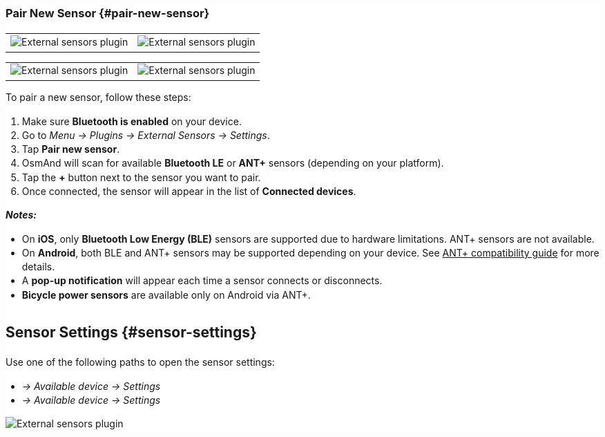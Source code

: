 
### Pair New Sensor {#pair-new-sensor}

<Tabs groupId="operating-systems" queryString="operating-systems">

<TabItem value="android" label="Android">

| | |
| --- | --- |
| ![External sensors plugin](@site/static/img/plugins/sensors/external_sensors_pair_sensors_1.png) | ![External sensors plugin](@site/static/img/plugins/sensors/external_sensors_pair_sensors_2.png) |

</TabItem>

<TabItem value="ios" label="iOS">

| | |
| --- | --- |
| ![External sensors plugin](@site/static/img/plugins/sensors/external_sensors_first_start_ios.png) |  ![External sensors plugin](@site/static/img/plugins/sensors/external_sensors_bluetooth_turned_off_ios.png) |

</TabItem>

</Tabs>

To pair a new sensor, follow these steps:

1. Make sure **Bluetooth is enabled** on your device.  
2. Go to *Menu → Plugins → External Sensors → Settings*.  
3. Tap **Pair new sensor**.
4. OsmAnd will scan for available **Bluetooth LE** or **ANT+** sensors (depending on your platform).
5. Tap the **+** button next to the sensor you want to pair.
6. Once connected, the sensor will appear in the list of **Connected devices**.

***Notes:***

- On **iOS**, only **Bluetooth Low Energy (BLE)** sensors are supported due to hardware limitations. ANT+ sensors are not available.
- On **Android**, both BLE and ANT+ sensors may be supported depending on your device. See [ANT+ compatibility guide](https://www.thisisant.com/consumer/ant-101/ant-in-phones) for more details.
- A **pop-up notification** will appear each time a sensor connects or disconnects.
- **Bicycle power sensors** are available only on Android via ANT+.


## Sensor Settings {#sensor-settings}

<Tabs groupId="operating-systems" queryString="operating-systems">

<TabItem value="android" label="Android">

Use one of the following paths to open the sensor settings:

- *<Translate android="true" ids="shared_string_menu,plugin_settings,external_sensors_plugin_name"/> → Available device → Settings*
- *<Translate android="true" ids="shared_string_menu,configure_profile,plugins_settings,external_sensors_plugin_name"/> → Available device → Settings*

![External sensors plugin](@site/static/img/plugins/sensors/external_sensors_sett_sensors_andr.png)  
